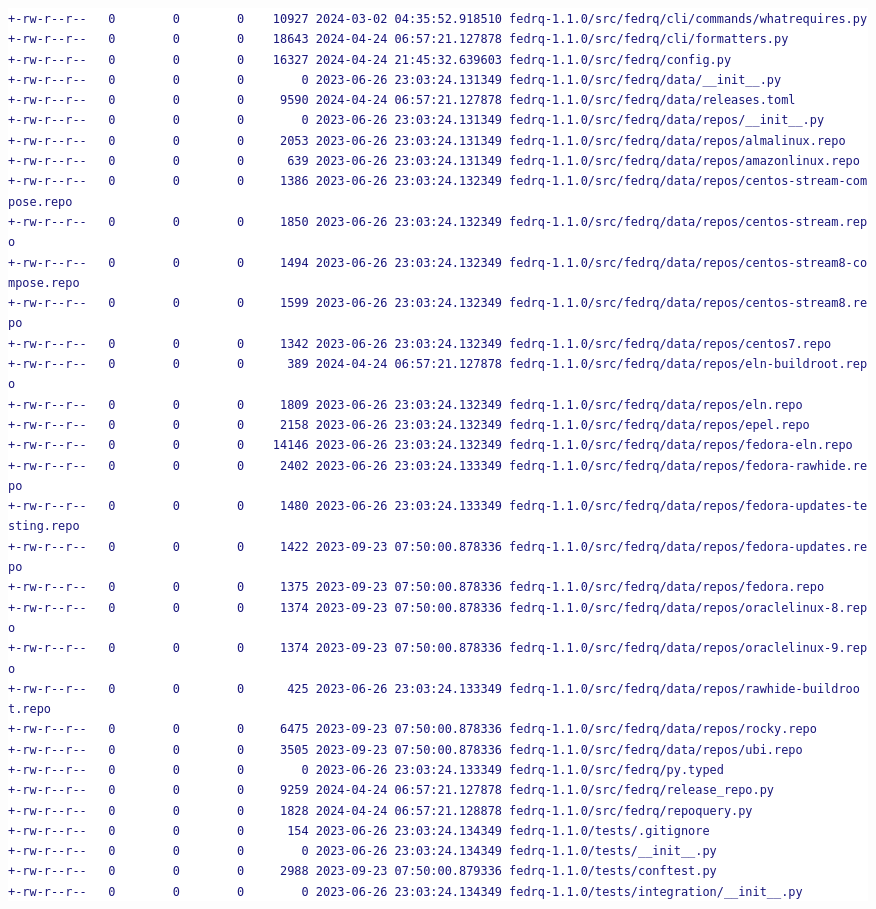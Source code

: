 ```diff
+-rw-r--r--   0        0        0    10927 2024-03-02 04:35:52.918510 fedrq-1.1.0/src/fedrq/cli/commands/whatrequires.py
+-rw-r--r--   0        0        0    18643 2024-04-24 06:57:21.127878 fedrq-1.1.0/src/fedrq/cli/formatters.py
+-rw-r--r--   0        0        0    16327 2024-04-24 21:45:32.639603 fedrq-1.1.0/src/fedrq/config.py
+-rw-r--r--   0        0        0        0 2023-06-26 23:03:24.131349 fedrq-1.1.0/src/fedrq/data/__init__.py
+-rw-r--r--   0        0        0     9590 2024-04-24 06:57:21.127878 fedrq-1.1.0/src/fedrq/data/releases.toml
+-rw-r--r--   0        0        0        0 2023-06-26 23:03:24.131349 fedrq-1.1.0/src/fedrq/data/repos/__init__.py
+-rw-r--r--   0        0        0     2053 2023-06-26 23:03:24.131349 fedrq-1.1.0/src/fedrq/data/repos/almalinux.repo
+-rw-r--r--   0        0        0      639 2023-06-26 23:03:24.131349 fedrq-1.1.0/src/fedrq/data/repos/amazonlinux.repo
+-rw-r--r--   0        0        0     1386 2023-06-26 23:03:24.132349 fedrq-1.1.0/src/fedrq/data/repos/centos-stream-compose.repo
+-rw-r--r--   0        0        0     1850 2023-06-26 23:03:24.132349 fedrq-1.1.0/src/fedrq/data/repos/centos-stream.repo
+-rw-r--r--   0        0        0     1494 2023-06-26 23:03:24.132349 fedrq-1.1.0/src/fedrq/data/repos/centos-stream8-compose.repo
+-rw-r--r--   0        0        0     1599 2023-06-26 23:03:24.132349 fedrq-1.1.0/src/fedrq/data/repos/centos-stream8.repo
+-rw-r--r--   0        0        0     1342 2023-06-26 23:03:24.132349 fedrq-1.1.0/src/fedrq/data/repos/centos7.repo
+-rw-r--r--   0        0        0      389 2024-04-24 06:57:21.127878 fedrq-1.1.0/src/fedrq/data/repos/eln-buildroot.repo
+-rw-r--r--   0        0        0     1809 2023-06-26 23:03:24.132349 fedrq-1.1.0/src/fedrq/data/repos/eln.repo
+-rw-r--r--   0        0        0     2158 2023-06-26 23:03:24.132349 fedrq-1.1.0/src/fedrq/data/repos/epel.repo
+-rw-r--r--   0        0        0    14146 2023-06-26 23:03:24.132349 fedrq-1.1.0/src/fedrq/data/repos/fedora-eln.repo
+-rw-r--r--   0        0        0     2402 2023-06-26 23:03:24.133349 fedrq-1.1.0/src/fedrq/data/repos/fedora-rawhide.repo
+-rw-r--r--   0        0        0     1480 2023-06-26 23:03:24.133349 fedrq-1.1.0/src/fedrq/data/repos/fedora-updates-testing.repo
+-rw-r--r--   0        0        0     1422 2023-09-23 07:50:00.878336 fedrq-1.1.0/src/fedrq/data/repos/fedora-updates.repo
+-rw-r--r--   0        0        0     1375 2023-09-23 07:50:00.878336 fedrq-1.1.0/src/fedrq/data/repos/fedora.repo
+-rw-r--r--   0        0        0     1374 2023-09-23 07:50:00.878336 fedrq-1.1.0/src/fedrq/data/repos/oraclelinux-8.repo
+-rw-r--r--   0        0        0     1374 2023-09-23 07:50:00.878336 fedrq-1.1.0/src/fedrq/data/repos/oraclelinux-9.repo
+-rw-r--r--   0        0        0      425 2023-06-26 23:03:24.133349 fedrq-1.1.0/src/fedrq/data/repos/rawhide-buildroot.repo
+-rw-r--r--   0        0        0     6475 2023-09-23 07:50:00.878336 fedrq-1.1.0/src/fedrq/data/repos/rocky.repo
+-rw-r--r--   0        0        0     3505 2023-09-23 07:50:00.878336 fedrq-1.1.0/src/fedrq/data/repos/ubi.repo
+-rw-r--r--   0        0        0        0 2023-06-26 23:03:24.133349 fedrq-1.1.0/src/fedrq/py.typed
+-rw-r--r--   0        0        0     9259 2024-04-24 06:57:21.127878 fedrq-1.1.0/src/fedrq/release_repo.py
+-rw-r--r--   0        0        0     1828 2024-04-24 06:57:21.128878 fedrq-1.1.0/src/fedrq/repoquery.py
+-rw-r--r--   0        0        0      154 2023-06-26 23:03:24.134349 fedrq-1.1.0/tests/.gitignore
+-rw-r--r--   0        0        0        0 2023-06-26 23:03:24.134349 fedrq-1.1.0/tests/__init__.py
+-rw-r--r--   0        0        0     2988 2023-09-23 07:50:00.879336 fedrq-1.1.0/tests/conftest.py
+-rw-r--r--   0        0        0        0 2023-06-26 23:03:24.134349 fedrq-1.1.0/tests/integration/__init__.py
```